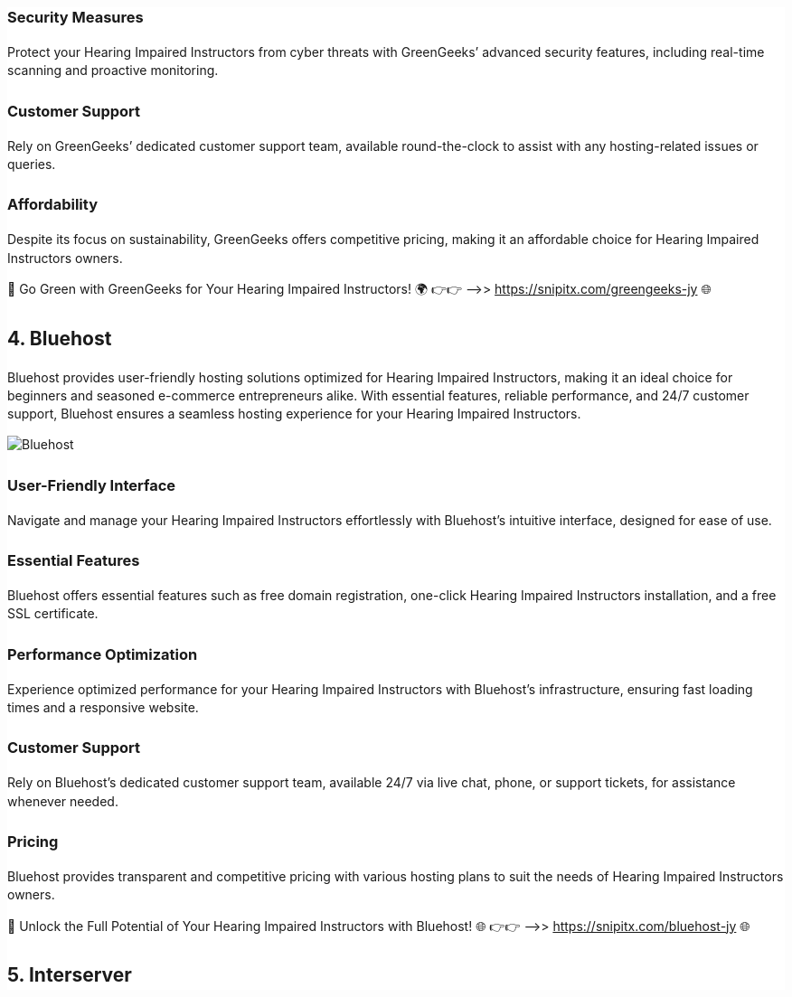 ### Security Measures
Protect your Hearing Impaired Instructors from cyber threats with GreenGeeks’ advanced security features, including real-time scanning and proactive monitoring.

### Customer Support
Rely on GreenGeeks’ dedicated customer support team, available round-the-clock to assist with any hosting-related issues or queries.

### Affordability
Despite its focus on sustainability, GreenGeeks offers competitive pricing, making it an affordable choice for Hearing Impaired Instructors owners.

🌿 Go Green with GreenGeeks for Your Hearing Impaired Instructors! 🌍
👉👉 -->> https://snipitx.com/greengeeks-jy 🌐

## 4. Bluehost

Bluehost provides user-friendly hosting solutions optimized for Hearing Impaired Instructors, making it an ideal choice for beginners and seasoned e-commerce entrepreneurs alike. With essential features, reliable performance, and 24/7 customer support, Bluehost ensures a seamless hosting experience for your Hearing Impaired Instructors.

![Bluehost](https://i.imgur.com/PasFF9E.jpeg "Bluehost Hosting")

### User-Friendly Interface
Navigate and manage your Hearing Impaired Instructors effortlessly with Bluehost’s intuitive interface, designed for ease of use.

### Essential Features
Bluehost offers essential features such as free domain registration, one-click Hearing Impaired Instructors installation, and a free SSL certificate.

### Performance Optimization
Experience optimized performance for your Hearing Impaired Instructors with Bluehost’s infrastructure, ensuring fast loading times and a responsive website.

### Customer Support
Rely on Bluehost’s dedicated customer support team, available 24/7 via live chat, phone, or support tickets, for assistance whenever needed.

### Pricing
Bluehost provides transparent and competitive pricing with various hosting plans to suit the needs of Hearing Impaired Instructors owners.

🚀 Unlock the Full Potential of Your Hearing Impaired Instructors with Bluehost! 🌐
👉👉 -->> https://snipitx.com/bluehost-jy 🌐

## 5. Interserver

